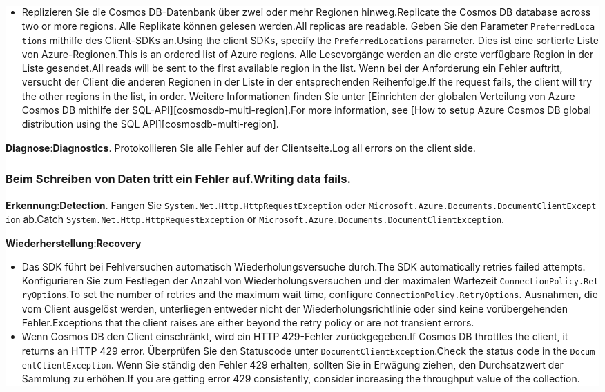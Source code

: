 * <span data-ttu-id="2a2ad-236">Replizieren Sie die Cosmos DB-Datenbank über zwei oder mehr Regionen hinweg.</span><span class="sxs-lookup"><span data-stu-id="2a2ad-236">Replicate the Cosmos DB database across two or more regions.</span></span> <span data-ttu-id="2a2ad-237">Alle Replikate können gelesen werden.</span><span class="sxs-lookup"><span data-stu-id="2a2ad-237">All replicas are readable.</span></span> <span data-ttu-id="2a2ad-238">Geben Sie den Parameter `PreferredLocations` mithilfe des Client-SDKs an.</span><span class="sxs-lookup"><span data-stu-id="2a2ad-238">Using the client SDKs, specify the `PreferredLocations` parameter.</span></span> <span data-ttu-id="2a2ad-239">Dies ist eine sortierte Liste von Azure-Regionen.</span><span class="sxs-lookup"><span data-stu-id="2a2ad-239">This is an ordered list of Azure regions.</span></span> <span data-ttu-id="2a2ad-240">Alle Lesevorgänge werden an die erste verfügbare Region in der Liste gesendet.</span><span class="sxs-lookup"><span data-stu-id="2a2ad-240">All reads will be sent to the first available region in the list.</span></span> <span data-ttu-id="2a2ad-241">Wenn bei der Anforderung ein Fehler auftritt, versucht der Client die anderen Regionen in der Liste in der entsprechenden Reihenfolge.</span><span class="sxs-lookup"><span data-stu-id="2a2ad-241">If the request fails, the client will try the other regions in the list, in order.</span></span> <span data-ttu-id="2a2ad-242">Weitere Informationen finden Sie unter [Einrichten der globalen Verteilung von Azure Cosmos DB mithilfe der SQL-API][cosmosdb-multi-region].</span><span class="sxs-lookup"><span data-stu-id="2a2ad-242">For more information, see [How to setup Azure Cosmos DB global distribution using the SQL API][cosmosdb-multi-region].</span></span>

<span data-ttu-id="2a2ad-243">**Diagnose**:</span><span class="sxs-lookup"><span data-stu-id="2a2ad-243">**Diagnostics**.</span></span> <span data-ttu-id="2a2ad-244">Protokollieren Sie alle Fehler auf der Clientseite.</span><span class="sxs-lookup"><span data-stu-id="2a2ad-244">Log all errors on the client side.</span></span>

### <a name="writing-data-fails"></a><span data-ttu-id="2a2ad-245">Beim Schreiben von Daten tritt ein Fehler auf.</span><span class="sxs-lookup"><span data-stu-id="2a2ad-245">Writing data fails.</span></span>
<span data-ttu-id="2a2ad-246">**Erkennung**:</span><span class="sxs-lookup"><span data-stu-id="2a2ad-246">**Detection**.</span></span> <span data-ttu-id="2a2ad-247">Fangen Sie `System.Net.Http.HttpRequestException` oder `Microsoft.Azure.Documents.DocumentClientException` ab.</span><span class="sxs-lookup"><span data-stu-id="2a2ad-247">Catch `System.Net.Http.HttpRequestException` or `Microsoft.Azure.Documents.DocumentClientException`.</span></span>

<span data-ttu-id="2a2ad-248">**Wiederherstellung**:</span><span class="sxs-lookup"><span data-stu-id="2a2ad-248">**Recovery**</span></span>

* <span data-ttu-id="2a2ad-249">Das SDK führt bei Fehlversuchen automatisch Wiederholungsversuche durch.</span><span class="sxs-lookup"><span data-stu-id="2a2ad-249">The SDK automatically retries failed attempts.</span></span> <span data-ttu-id="2a2ad-250">Konfigurieren Sie zum Festlegen der Anzahl von Wiederholungsversuchen und der maximalen Wartezeit `ConnectionPolicy.RetryOptions`.</span><span class="sxs-lookup"><span data-stu-id="2a2ad-250">To set the number of retries and the maximum wait time, configure `ConnectionPolicy.RetryOptions`.</span></span> <span data-ttu-id="2a2ad-251">Ausnahmen, die vom Client ausgelöst werden, unterliegen entweder nicht der Wiederholungsrichtlinie oder sind keine vorübergehenden Fehler.</span><span class="sxs-lookup"><span data-stu-id="2a2ad-251">Exceptions that the client raises are either beyond the retry policy or are not transient errors.</span></span>
* <span data-ttu-id="2a2ad-252">Wenn Cosmos DB den Client einschränkt, wird ein HTTP 429-Fehler zurückgegeben.</span><span class="sxs-lookup"><span data-stu-id="2a2ad-252">If Cosmos DB throttles the client, it returns an HTTP 429 error.</span></span> <span data-ttu-id="2a2ad-253">Überprüfen Sie den Statuscode unter `DocumentClientException`.</span><span class="sxs-lookup"><span data-stu-id="2a2ad-253">Check the status code in the `DocumentClientException`.</span></span> <span data-ttu-id="2a2ad-254">Wenn Sie ständig den Fehler 429 erhalten, sollten Sie in Erwägung ziehen, den Durchsatzwert der Sammlung zu erhöhen.</span><span class="sxs-lookup"><span data-stu-id="2a2ad-254">If you are getting error 429 consistently, consider increasing the throughput value of the collection.</span></span>